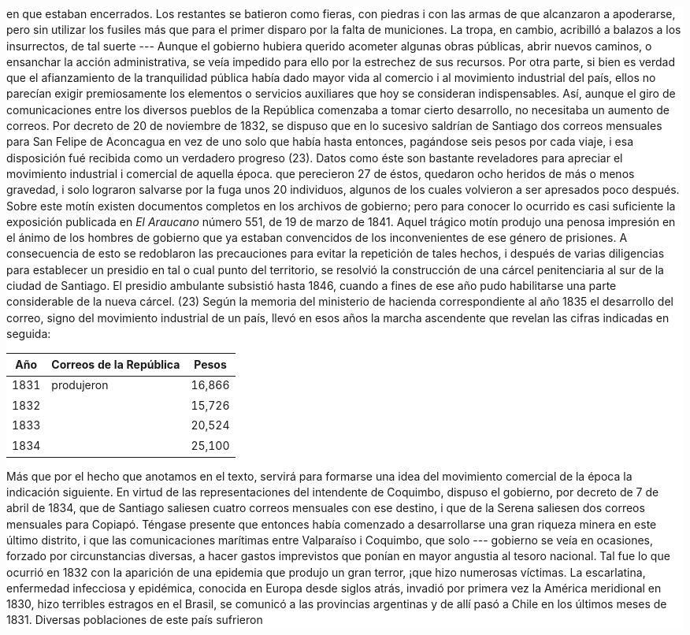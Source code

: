 en que estaban encerrados. Los restantes se batieron como fieras, con piedras i con las armas de que alcanzaron a apoderarse, pero sin utilizar los fusiles más que para el primer disparo por la falta de municiones. La tropa, en cambio, acribilló a balazos a los insurrectos, de tal suerte --- Aunque el gobierno hubiera querido acometer algunas obras públicas, abrir nuevos caminos, o ensanchar la acción administrativa, se veía impedido para ello por la estrechez de sus recursos. Por otra parte, si bien es verdad que el afianzamiento de la tranquilidad pública había dado mayor vida al comercio i al movimiento industrial del país, ellos no parecían exigir premiosamente los elementos o servicios auxiliares que hoy se consideran indispensables. Así, aunque el giro de comunicaciones entre los diversos pueblos de la República comenzaba a tomar cierto desarrollo, no necesitaba un aumento de correos. Por decreto de 20 de noviembre de 1832, se dispuso que en lo sucesivo saldrían de Santiago dos correos mensuales para San Felipe de Aconcagua en vez de uno solo que había hasta entonces, pagándose seis pesos por cada viaje, i esa disposición fué recibida como un verdadero progreso (23). Datos como éste son bastante reveladores para apreciar el movimiento industrial i comercial de aquella época. que perecieron 27 de éstos, quedaron ocho heridos de más o menos gravedad, i solo lograron salvarse por la fuga unos 20 individuos, algunos de los cuales volvieron a ser apresados poco después. Sobre este motín existen documentos completos en los archivos de gobierno; pero para conocer lo ocurrido es casi suficiente la exposición publicada en *El Araucano* número 551, de 19 de marzo de 1841. Aquel trágico motín produjo una penosa impresión en el ánimo de los hombres de gobierno que ya estaban convencidos de los inconvenientes de ese género de prisiones. A consecuencia de esto se redoblaron las precauciones para evitar la repetición de tales hechos, i después de varias diligencias para establecer un presidio en tal o cual punto del territorio, se resolvió la construcción de una cárcel penitenciaria al sur de la ciudad de Santiago. El presidio ambulante subsistió hasta 1846, cuando a fines de ese año pudo habilitarse una parte considerable de la nueva cárcel. (23) Según la memoria del ministerio de hacienda correspondiente al año 1835 el desarrollo del correo, signo del movimiento industrial de un país, llevó en esos años la marcha ascendente que revelan las cifras indicadas en seguida: <table> <thead> <tr> <th>Año</th> <th>Correos de la República</th> <th>Pesos</th> </tr> </thead> <tbody> <tr> <td>1831</td> <td>produjeron</td> <td>16,866</td> </tr> <tr> <td>1832</td> <td></td> <td>15,726</td> </tr> <tr> <td>1833</td> <td></td> <td>20,524</td> </tr> <tr> <td>1834</td> <td></td> <td>25,100</td> </tr> </tbody> </table> Más que por el hecho que anotamos en el texto, servirá para formarse una idea del movimiento comercial de la época la indicación siguiente. En virtud de las representaciones del intendente de Coquimbo, dispuso el gobierno, por decreto de 7 de abril de 1834, que de Santiago saliesen cuatro correos mensuales con ese destino, i que de la Serena saliesen dos correos mensuales para Copiapó. Téngase presente que entonces había comenzado a desarrollarse una gran riqueza minera en este último distrito, i que las comunicaciones marítimas entre Valparaíso i Coquimbo, que solo --- gobierno se veía en ocasiones, forzado por circunstancias diversas, a hacer gastos imprevistos que ponían en mayor angustia al tesoro nacional. Tal fue lo que ocurrió en 1832 con la aparición de una epidemia que produjo un gran terror, ¡que hizo numerosas víctimas. La escarlatina, enfermedad infecciosa y epidémica, conocida en Europa desde siglos atrás, invadió por primera vez la América meridional en 1830, hizo terribles estragos en el Brasil, se comunicó a las provincias argentinas y de allí pasó a Chile en los últimos meses de 1831. Diversas poblaciones de este país sufrieron
